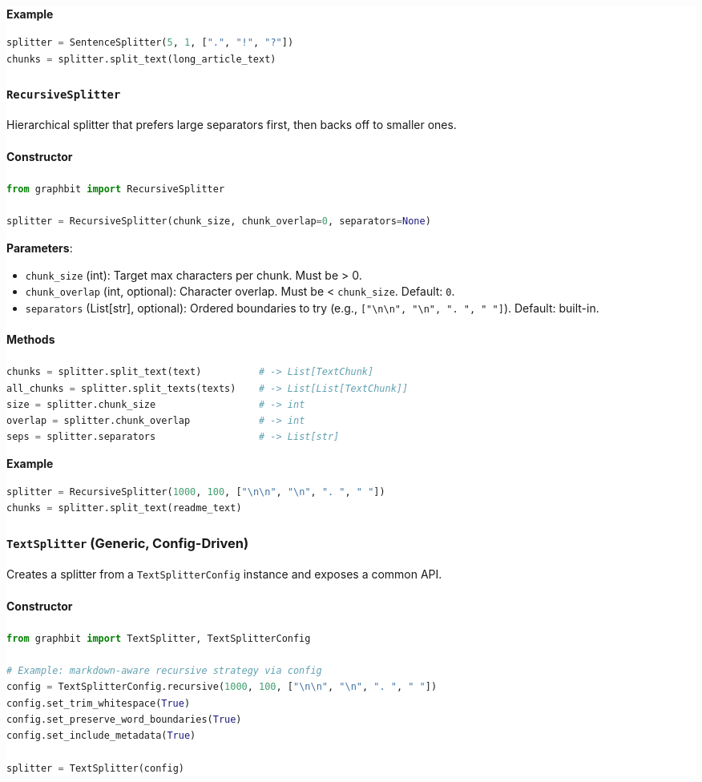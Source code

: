 
**Example**
```python
splitter = SentenceSplitter(5, 1, [".", "!", "?"])
chunks = splitter.split_text(long_article_text)
```


### `RecursiveSplitter`

Hierarchical splitter that prefers large separators first, then backs off to smaller ones.

#### Constructor

```python
from graphbit import RecursiveSplitter

splitter = RecursiveSplitter(chunk_size, chunk_overlap=0, separators=None)
```

**Parameters**:
- `chunk_size` (int): Target max characters per chunk. Must be > 0.
- `chunk_overlap` (int, optional): Character overlap. Must be < `chunk_size`. Default: `0`.
- `separators` (List[str], optional): Ordered boundaries to try (e.g., `["\n\n", "\n", ". ", " "]`). Default: built-in.

#### Methods

```python
chunks = splitter.split_text(text)          # -> List[TextChunk]
all_chunks = splitter.split_texts(texts)    # -> List[List[TextChunk]]
size = splitter.chunk_size                  # -> int
overlap = splitter.chunk_overlap            # -> int
seps = splitter.separators                  # -> List[str]
```


**Example**
```python
splitter = RecursiveSplitter(1000, 100, ["\n\n", "\n", ". ", " "])
chunks = splitter.split_text(readme_text)
```


### `TextSplitter` (Generic, Config-Driven)

Creates a splitter from a `TextSplitterConfig` instance and exposes a common API.

#### Constructor

```python
from graphbit import TextSplitter, TextSplitterConfig

# Example: markdown-aware recursive strategy via config
config = TextSplitterConfig.recursive(1000, 100, ["\n\n", "\n", ". ", " "])
config.set_trim_whitespace(True)
config.set_preserve_word_boundaries(True)
config.set_include_metadata(True)

splitter = TextSplitter(config)
```
